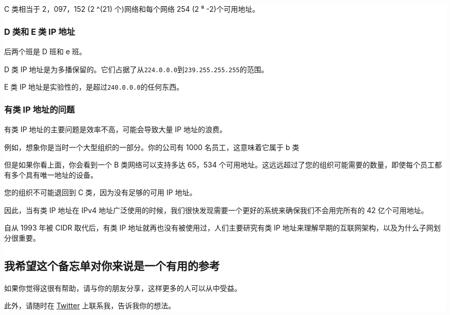 C 类相当于 2，097，152 (2 ^(21) 个)网络和每个网络 254 (2 ⁸ -2)个可用地址。

### D 类和 E 类 IP 地址

后两个班是 D 班和 e 班。

D 类 IP 地址是为多播保留的。它们占据了从`224.0.0.0`到`239.255.255.255`的范围。

E 类 IP 地址是实验性的，是超过`240.0.0.0`的任何东西。

### 有类 IP 地址的问题

有类 IP 地址的主要问题是效率不高，可能会导致大量 IP 地址的浪费。

例如，想象你是当时一个大型组织的一部分。你的公司有 1000 名员工，这意味着它属于 b 类

但是如果你看上面，你会看到一个 B 类网络可以支持多达 65，534 个可用地址。这远远超过了您的组织可能需要的数量，即使每个员工都有多个具有唯一地址的设备。

您的组织不可能退回到 C 类，因为没有足够的可用 IP 地址。

因此，当有类 IP 地址在 IPv4 地址广泛使用的时候，我们很快发现需要一个更好的系统来确保我们不会用完所有的 42 亿个可用地址。

自从 1993 年被 CIDR 取代后，有类 IP 地址就再也没有被使用过，人们主要研究有类 IP 地址来理解早期的互联网架构，以及为什么子网划分很重要。

## 我希望这个备忘单对你来说是一个有用的参考

如果你觉得这很有帮助，请与你的朋友分享，这样更多的人可以从中受益。

此外，请随时在 [Twitter](https://twitter.com/kriskoishigawa) 上联系我，告诉我你的想法。